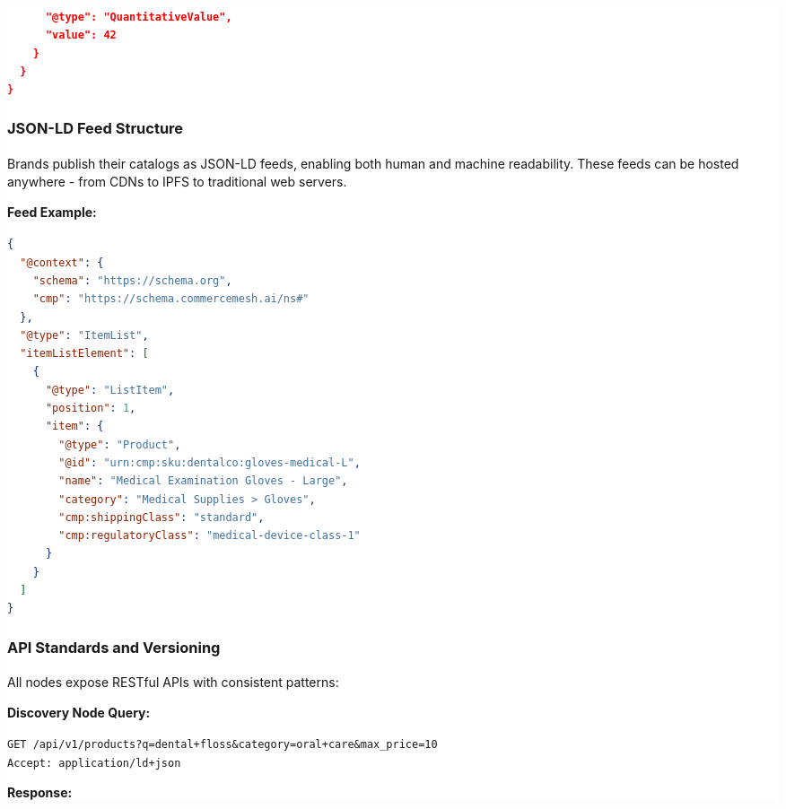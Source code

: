 ```json
      "@type": "QuantitativeValue",
      "value": 42
    }
  }
}

```

### JSON-LD Feed Structure

Brands publish their catalogs as JSON-LD feeds, enabling both human and machine readability. These feeds can be hosted anywhere - from CDNs to IPFS to traditional web servers.

**Feed Example:**

```json
{
  "@context": {
    "schema": "https://schema.org",
    "cmp": "https://schema.commercemesh.ai/ns#"
  },
  "@type": "ItemList",
  "itemListElement": [
    {
      "@type": "ListItem",
      "position": 1,
      "item": {
        "@type": "Product",
        "@id": "urn:cmp:sku:dentalco:gloves-medical-L",
        "name": "Medical Examination Gloves - Large",
        "category": "Medical Supplies > Gloves",
        "cmp:shippingClass": "standard",
        "cmp:regulatoryClass": "medical-device-class-1"
      }
    }
  ]
}

```

### API Standards and Versioning

All nodes expose RESTful APIs with consistent patterns:

**Discovery Node Query:**

```
GET /api/v1/products?q=dental+floss&category=oral+care&max_price=10
Accept: application/ld+json

```

**Response:**
